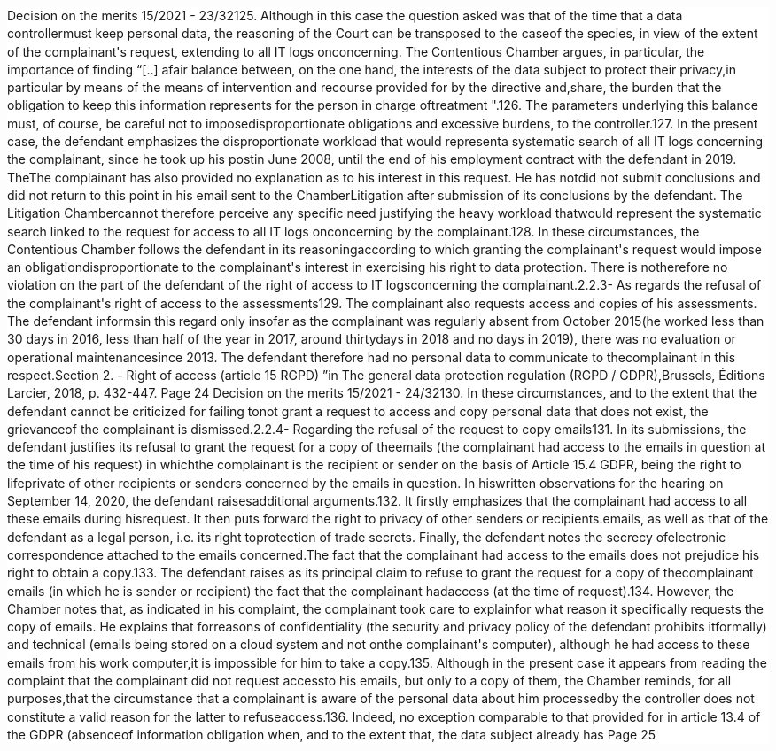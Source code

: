 Decision on the merits 15/2021 - 23/32125. Although in this case the question asked was that of the time that a data controllermust keep personal data, the reasoning of the Court can be transposed to the caseof the species, in view of the extent of the complainant's request, extending to all IT logs onconcerning. The Contentious Chamber argues, in particular, the importance of finding “\[..\] afair balance between, on the one hand, the interests of the data subject to protect their privacy,in particular by means of the means of intervention and recourse provided for by the directive and,share, the burden that the obligation to keep this information represents for the person in charge oftreatment ".126. The parameters underlying this balance must, of course, be careful not to imposedisproportionate obligations and excessive burdens, to the controller.127. In the present case, the defendant emphasizes the disproportionate workload that would representa systematic search of all IT logs concerning the complainant, since he took up his postin June 2008, until the end of his employment contract with the defendant in 2019. TheThe complainant has also provided no explanation as to his interest in this request. He has notdid not submit conclusions and did not return to this point in his email sent to the ChamberLitigation after submission of its conclusions by the defendant. The Litigation Chambercannot therefore perceive any specific need justifying the heavy workload thatwould represent the systematic search linked to the request for access to all IT logs onconcerning by the complainant.128. In these circumstances, the Contentious Chamber follows the defendant in its reasoningaccording to which granting the complainant's request would impose an obligationdisproportionate to the complainant's interest in exercising his right to data protection. There is notherefore no violation on the part of the defendant of the right of access to IT logsconcerning the complainant.2.2.3- As regards the refusal of the complainant's right of access to the assessments129. The complainant also requests access and copies of his assessments. The defendant informsin this regard only insofar as the complainant was regularly absent from October 2015(he worked less than 30 days in 2016, less than half of the year in 2017, around thirtydays in 2018 and no days in 2019), there was no evaluation or operational maintenancesince 2013. The defendant therefore had no personal data to communicate to thecomplainant in this respect.Section 2. - Right of access (article 15 RGPD) ”in The general data protection regulation (RGPD / GDPR),Brussels, Éditions Larcier, 2018, p. 432-447.
Page 24
Decision on the merits 15/2021 - 24/32130. In these circumstances, and to the extent that the defendant cannot be criticized for failing tonot grant a request to access and copy personal data that does not exist, the grievanceof the complainant is dismissed.2.2.4- Regarding the refusal of the request to copy emails131. In its submissions, the defendant justifies its refusal to grant the request for a copy of theemails (the complainant had access to the emails in question at the time of his request) in whichthe complainant is the recipient or sender on the basis of Article 15.4 GDPR, being the right to lifeprivate of other recipients or senders concerned by the emails in question. In hiswritten observations for the hearing on September 14, 2020, the defendant raisesadditional arguments.132. It firstly emphasizes that the complainant had access to all these emails during hisrequest. It then puts forward the right to privacy of other senders or recipients.emails, as well as that of the defendant as a legal person, i.e. its right toprotection of trade secrets. Finally, the defendant notes the secrecy ofelectronic correspondence attached to the emails concerned.The fact that the complainant had access to the emails does not prejudice his right to obtain a copy.133. The defendant raises as its principal claim to refuse to grant the request for a copy of thecomplainant emails (in which he is sender or recipient) the fact that the complainant hadaccess (at the time of request).134. However, the Chamber notes that, as indicated in his complaint, the complainant took care to explainfor what reason it specifically requests the copy of emails. He explains that forreasons of confidentiality (the security and privacy policy of the defendant prohibits itformally) and technical (emails being stored on a cloud system and not onthe complainant's computer), although he had access to these emails from his work computer,it is impossible for him to take a copy.135. Although in the present case it appears from reading the complaint that the complainant did not request accessto his emails, but only to a copy of them, the Chamber reminds, for all purposes,that the circumstance that a complainant is aware of the personal data about him processedby the controller does not constitute a valid reason for the latter to refuseaccess.136. Indeed, no exception comparable to that provided for in article 13.4 of the GDPR (absenceof information obligation when, and to the extent that, the data subject already has
Page 25